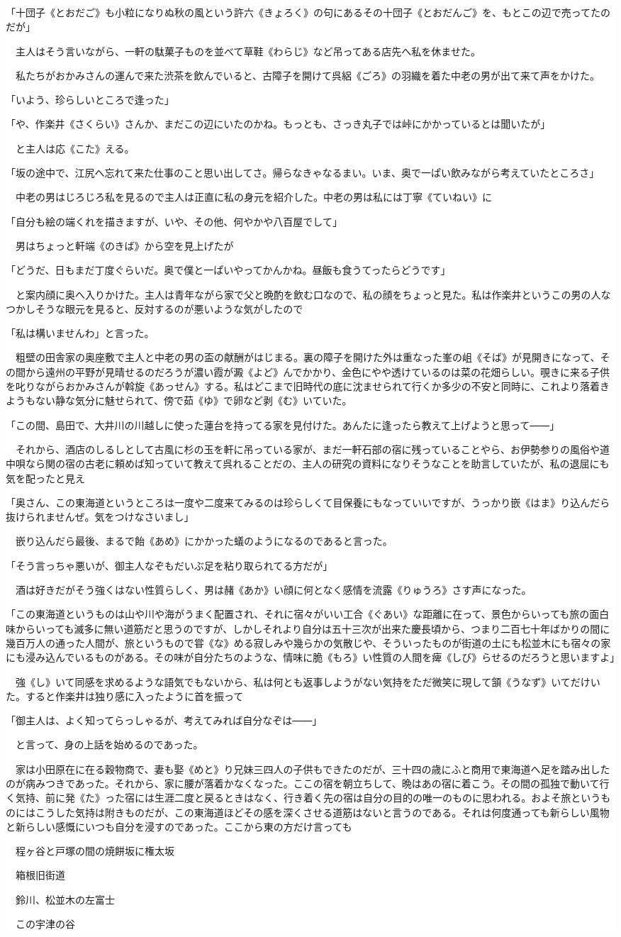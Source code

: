 「十団子《とおだご》も小粒になりぬ秋の風という許六《きょろく》の句にあるその十団子《とおだんご》を、もとこの辺で売ってたのだが」

　主人はそう言いながら、一軒の駄菓子ものを並べて草鞋《わらじ》など吊ってある店先へ私を休ませた。

　私たちがおかみさんの運んで来た渋茶を飲んでいると、古障子を開けて呉絽《ごろ》の羽織を着た中老の男が出て来て声をかけた。

「いよう、珍らしいところで逢った」

「や、作楽井《さくらい》さんか、まだこの辺にいたのかね。もっとも、さっき丸子では峠にかかっているとは聞いたが」

　と主人は応《こた》える。

「坂の途中で、江尻へ忘れて来た仕事のこと思い出してさ。帰らなきゃなるまい。いま、奥で一ぱい飲みながら考えていたところさ」

　中老の男はじろじろ私を見るので主人は正直に私の身元を紹介した。中老の男は私には丁寧《ていねい》に

「自分も絵の端くれを描きますが、いや、その他、何やかや八百屋でして」

　男はちょっと軒端《のきば》から空を見上げたが

「どうだ、日もまだ丁度ぐらいだ。奥で僕と一ぱいやってかんかね。昼飯も食うてったらどうです」

　と案内顔に奥へ入りかけた。主人は青年ながら家で父と晩酌を飲む口なので、私の顔をちょっと見た。私は作楽井というこの男の人なつかしそうな眼元を見ると、反対するのが悪いような気がしたので

「私は構いませんわ」と言った。

　粗壁の田舎家の奥座敷で主人と中老の男の盃の献酬がはじまる。裏の障子を開けた外は重なった峯の岨《そば》が見開きになって、その間から遠州の平野が見晴せるのだろうが濃い霞が澱《よど》んでかかり、金色にやや透けているのは菜の花畑らしい。覗きに来る子供を叱りながらおかみさんが斡旋《あっせん》する。私はどこまで旧時代の底に沈ませられて行くか多少の不安と同時に、これより落着きようもない静な気分に魅せられて、傍で茹《ゆ》で卵など剥《む》いていた。

「この間、島田で、大井川の川越しに使った蓮台を持ってる家を見付けた。あんたに逢ったら教えて上げようと思って――」

　それから、酒店のしるしとして古風に杉の玉を軒に吊っている家が、まだ一軒石部の宿に残っていることやら、お伊勢参りの風俗や道中唄なら関の宿の古老に頼めば知っていて教えて呉れることだの、主人の研究の資料になりそうなことを助言していたが、私の退屈にも気を配ったと見え

「奥さん、この東海道というところは一度や二度来てみるのは珍らしくて目保養にもなっていいですが、うっかり嵌《はま》り込んだら抜けられませんぜ。気をつけなさいまし」

　嵌り込んだら最後、まるで飴《あめ》にかかった蟻のようになるのであると言った。

「そう言っちゃ悪いが、御主人なぞもだいぶ足を粘り取られてる方だが」

　酒は好きだがそう強くはない性質らしく、男は赭《あか》い顔に何となく感情を流露《りゅうろ》さす声になった。

「この東海道というものは山や川や海がうまく配置され、それに宿々がいい工合《ぐあい》な距離に在って、景色からいっても旅の面白味からいっても滅多に無い道筋だと思うのですが、しかしそれより自分は五十三次が出来た慶長頃から、つまり二百七十年ばかりの間に幾百万人の通った人間が、旅というもので甞《な》める寂しみや幾らかの気散じや、そういったものが街道の土にも松並木にも宿々の家にも浸み込んでいるものがある。その味が自分たちのような、情味に脆《もろ》い性質の人間を痺《しび》らせるのだろうと思いますよ」

　強《し》いて同感を求めるような語気でもないから、私は何とも返事しようがない気持をただ微笑に現して頷《うなず》いてだけいた。すると作楽井は独り感に入ったように首を振って

「御主人は、よく知ってらっしゃるが、考えてみれば自分なぞは――」

　と言って、身の上話を始めるのであった。

　家は小田原在に在る穀物商で、妻も娶《めと》り兄妹三四人の子供もできたのだが、三十四の歳にふと商用で東海道へ足を踏み出したのが病みつきであった。それから、家に腰が落着かなくなった。ここの宿を朝立ちして、晩はあの宿に着こう。その間の孤独で動いて行く気持、前に発《た》った宿には生涯二度と戻るときはなく、行き着く先の宿は自分の目的の唯一のものに思われる。およそ旅というものにはこうした気持は附きものだが、この東海道ほどその感を深くさせる道筋はないと言うのである。それは何度通っても新らしい風物と新らしい感慨にいつも自分を浸すのであった。ここから東の方だけ言っても

　程ヶ谷と戸塚の間の焼餅坂に権太坂

　箱根旧街道

　鈴川、松並木の左富士

　この宇津の谷

